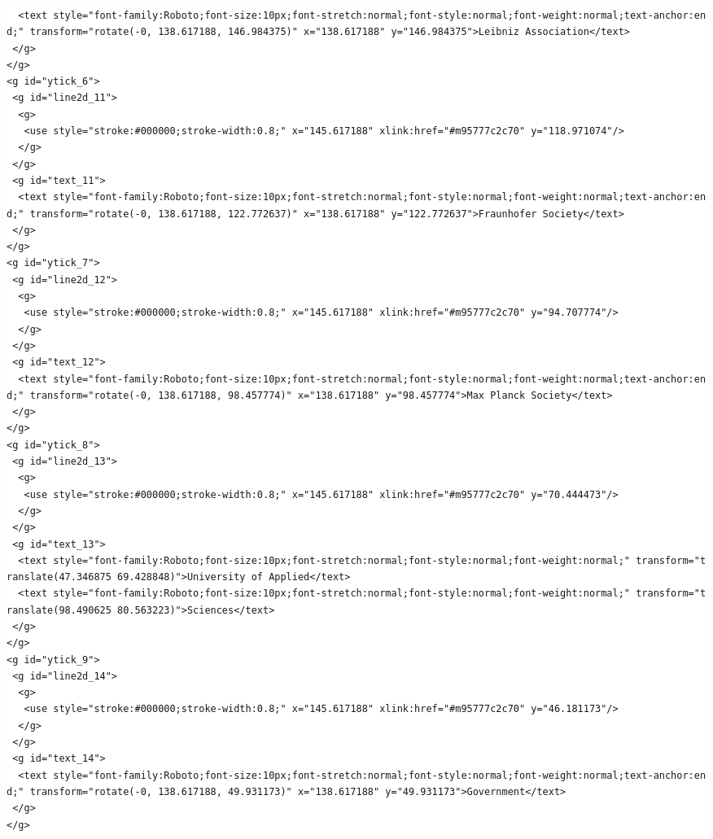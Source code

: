       <text style="font-family:Roboto;font-size:10px;font-stretch:normal;font-style:normal;font-weight:normal;text-anchor:end;" transform="rotate(-0, 138.617188, 146.984375)" x="138.617188" y="146.984375">Leibniz Association</text>
     </g>
    </g>
    <g id="ytick_6">
     <g id="line2d_11">
      <g>
       <use style="stroke:#000000;stroke-width:0.8;" x="145.617188" xlink:href="#m95777c2c70" y="118.971074"/>
      </g>
     </g>
     <g id="text_11">
      <text style="font-family:Roboto;font-size:10px;font-stretch:normal;font-style:normal;font-weight:normal;text-anchor:end;" transform="rotate(-0, 138.617188, 122.772637)" x="138.617188" y="122.772637">Fraunhofer Society</text>
     </g>
    </g>
    <g id="ytick_7">
     <g id="line2d_12">
      <g>
       <use style="stroke:#000000;stroke-width:0.8;" x="145.617188" xlink:href="#m95777c2c70" y="94.707774"/>
      </g>
     </g>
     <g id="text_12">
      <text style="font-family:Roboto;font-size:10px;font-stretch:normal;font-style:normal;font-weight:normal;text-anchor:end;" transform="rotate(-0, 138.617188, 98.457774)" x="138.617188" y="98.457774">Max Planck Society</text>
     </g>
    </g>
    <g id="ytick_8">
     <g id="line2d_13">
      <g>
       <use style="stroke:#000000;stroke-width:0.8;" x="145.617188" xlink:href="#m95777c2c70" y="70.444473"/>
      </g>
     </g>
     <g id="text_13">
      <text style="font-family:Roboto;font-size:10px;font-stretch:normal;font-style:normal;font-weight:normal;" transform="translate(47.346875 69.428848)">University of Applied</text>
      <text style="font-family:Roboto;font-size:10px;font-stretch:normal;font-style:normal;font-weight:normal;" transform="translate(98.490625 80.563223)">Sciences</text>
     </g>
    </g>
    <g id="ytick_9">
     <g id="line2d_14">
      <g>
       <use style="stroke:#000000;stroke-width:0.8;" x="145.617188" xlink:href="#m95777c2c70" y="46.181173"/>
      </g>
     </g>
     <g id="text_14">
      <text style="font-family:Roboto;font-size:10px;font-stretch:normal;font-style:normal;font-weight:normal;text-anchor:end;" transform="rotate(-0, 138.617188, 49.931173)" x="138.617188" y="49.931173">Government</text>
     </g>
    </g>
   </g>
   <g id="patch_12">
    <path d="M 145.617188 260.66875 
L 391.945597 260.66875 
" style="fill:none;stroke:#000000;stroke-linecap:square;stroke-linejoin:miter;stroke-width:0.8;"/>
   </g>